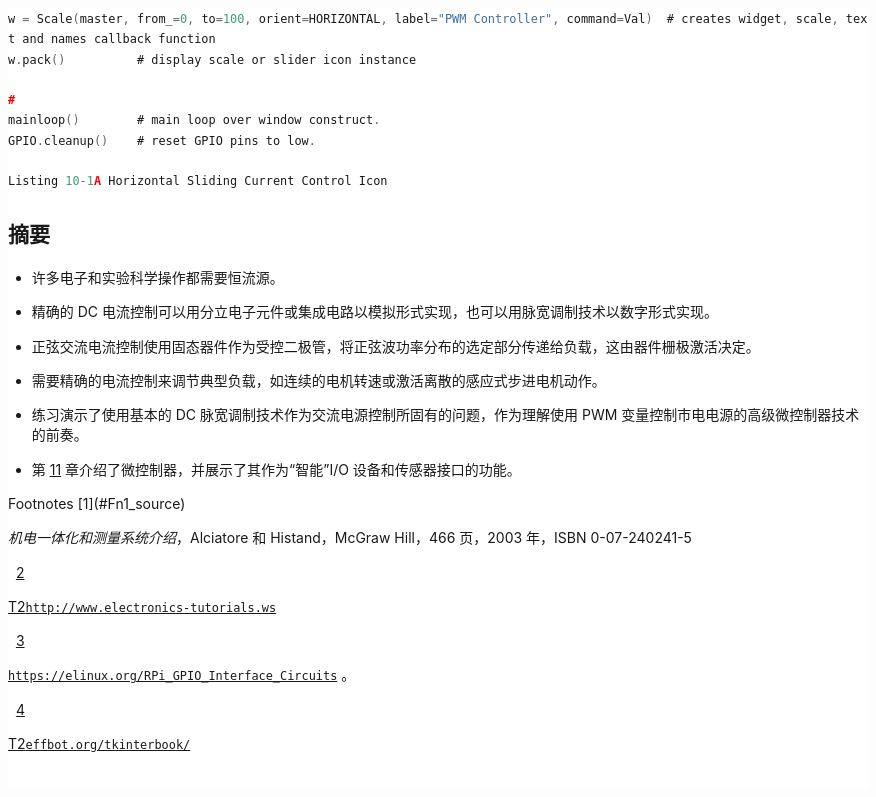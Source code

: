 ```c
w = Scale(master, from_=0, to=100, orient=HORIZONTAL, label="PWM Controller", command=Val)  # creates widget, scale, text and names callback function
w.pack()          # display scale or slider icon instance

#
mainloop()        # main loop over window construct.
GPIO.cleanup()    # reset GPIO pins to low.

Listing 10-1A Horizontal Sliding Current Control Icon

```

## 摘要

*   许多电子和实验科学操作都需要恒流源。

*   精确的 DC 电流控制可以用分立电子元件或集成电路以模拟形式实现，也可以用脉宽调制技术以数字形式实现。

*   正弦交流电流控制使用固态器件作为受控二极管，将正弦波功率分布的选定部分传递给负载，这由器件栅极激活决定。

*   需要精确的电流控制来调节典型负载，如连续的电机转速或激活离散的感应式步进电机动作。

*   练习演示了使用基本的 DC 脉宽调制技术作为交流电源控制所固有的问题，作为理解使用 PWM 变量控制市电电源的高级微控制器技术的前奏。

*   第 [11](11.html) 章介绍了微控制器，并展示了其作为“智能”I/O 设备和传感器接口的功能。

<aside aria-label="Footnotes" class="FootnoteSection" epub:type="footnotes">Footnotes [1](#Fn1_source)

*机电一体化和测量系统介绍*，Alciatore 和 Histand，McGraw Hill，466 页，2003 年，ISBN 0-07-240241-5

  [2](#Fn2_source)

[T2`http://www.electronics-tutorials.ws`](http://www.electronics-tutorials.ws)

  [3](#Fn3_source)

[`https://elinux.org/RPi_GPIO_Interface_Circuits`](https://elinux.org/RPi_GPIO_Interface_Circuits) 。

  [4](#Fn4_source)

[T2`effbot.org/tkinterbook/`](https://effbot.org/tkinterbook/)

 </aside>